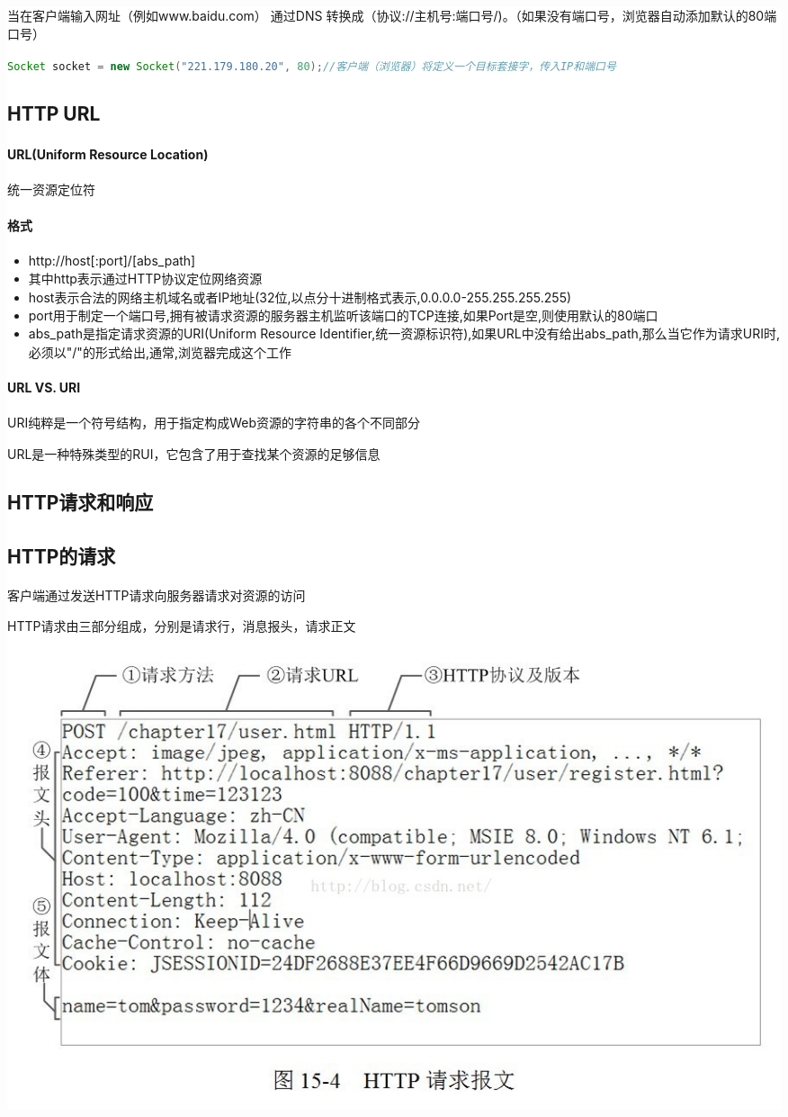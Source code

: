 
当在客户端输入网址（例如www.baidu.com） 通过DNS 转换成（协议://主机号:端口号/)。（如果没有端口号，浏览器自动添加默认的80端口号）

```java
Socket socket = new Socket("221.179.180.20", 80);//客户端（浏览器）将定义一个目标套接字，传入IP和端口号

```



## HTTP URL

#### URL(Uniform Resource Location)

统一资源定位符

#### 格式

- http://host\[:port]/[abs_path]
- 其中http表示通过HTTP协议定位网络资源
- host表示合法的网络主机域名或者IP地址(32位,以点分十进制格式表示,0.0.0.0-255.255.255.255)
- port用于制定一个端口号,拥有被请求资源的服务器主机监听该端口的TCP连接,如果Port是空,则使用默认的80端口
- abs_path是指定请求资源的URI(Uniform Resource Identifier,统一资源标识符),如果URL中没有给出abs_path,那么当它作为请求URI时,必须以"/"的形式给出,通常,浏览器完成这个工作

#### URL VS. URI

URI纯粹是一个符号结构，用于指定构成Web资源的字符串的各个不同部分

URL是一种特殊类型的RUI，它包含了用于查找某个资源的足够信息

## HTTP请求和响应

## HTTP的请求

客户端通过发送HTTP请求向服务器请求对资源的访问

HTTP请求由三部分组成，分别是请求行，消息报头，请求正文

![20160921092902556](3-HTTP深度剖析.assets/20160921092902556-1589462151178.jpg)
